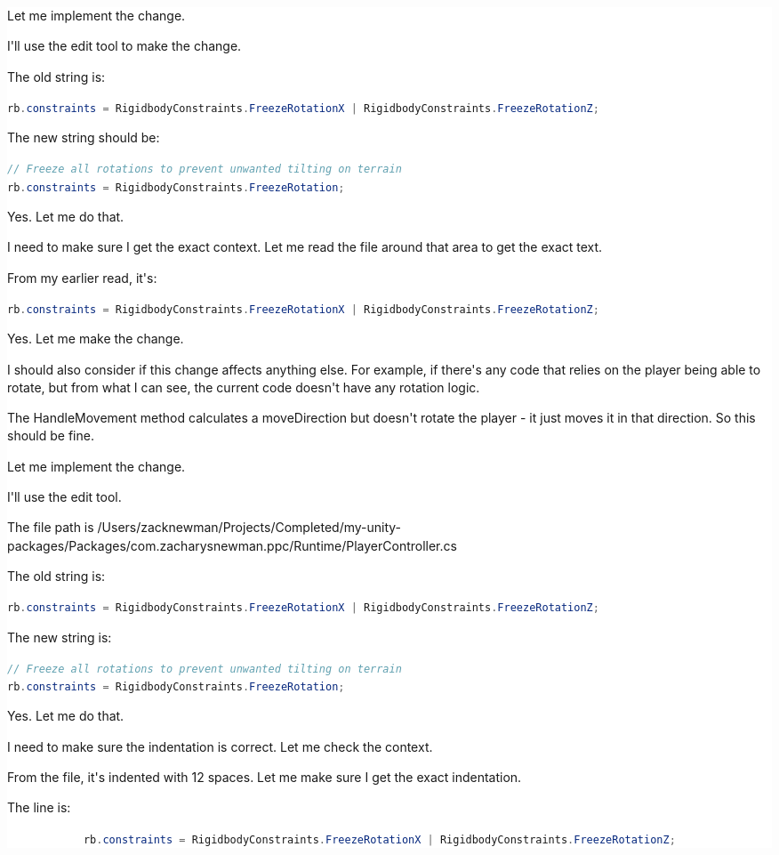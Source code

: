 Let me implement the change. 

I'll use the edit tool to make the change. 

The old string is:
```csharp
rb.constraints = RigidbodyConstraints.FreezeRotationX | RigidbodyConstraints.FreezeRotationZ;
```

The new string should be:
```csharp
// Freeze all rotations to prevent unwanted tilting on terrain
rb.constraints = RigidbodyConstraints.FreezeRotation;
```

Yes. Let me do that. 

I need to make sure I get the exact context. Let me read the file around that area to get the exact text. 

From my earlier read, it's:
```csharp
rb.constraints = RigidbodyConstraints.FreezeRotationX | RigidbodyConstraints.FreezeRotationZ;
```

Yes. Let me make the change. 

I should also consider if this change affects anything else. For example, if there's any code that relies on the player being able to rotate, but from what I can see, the current code doesn't have any rotation logic. 

The HandleMovement method calculates a moveDirection but doesn't rotate the player - it just moves it in that direction. So this should be fine. 

Let me implement the change. 

I'll use the edit tool. 

The file path is /Users/zacknewman/Projects/Completed/my-unity-packages/Packages/com.zacharysnewman.ppc/Runtime/PlayerController.cs

The old string is:
```csharp
rb.constraints = RigidbodyConstraints.FreezeRotationX | RigidbodyConstraints.FreezeRotationZ;
```

The new string is:
```csharp
// Freeze all rotations to prevent unwanted tilting on terrain
rb.constraints = RigidbodyConstraints.FreezeRotation;
```

Yes. Let me do that. 

I need to make sure the indentation is correct. Let me check the context. 

From the file, it's indented with 12 spaces. Let me make sure I get the exact indentation. 

The line is:
```csharp
            rb.constraints = RigidbodyConstraints.FreezeRotationX | RigidbodyConstraints.FreezeRotationZ;
```
